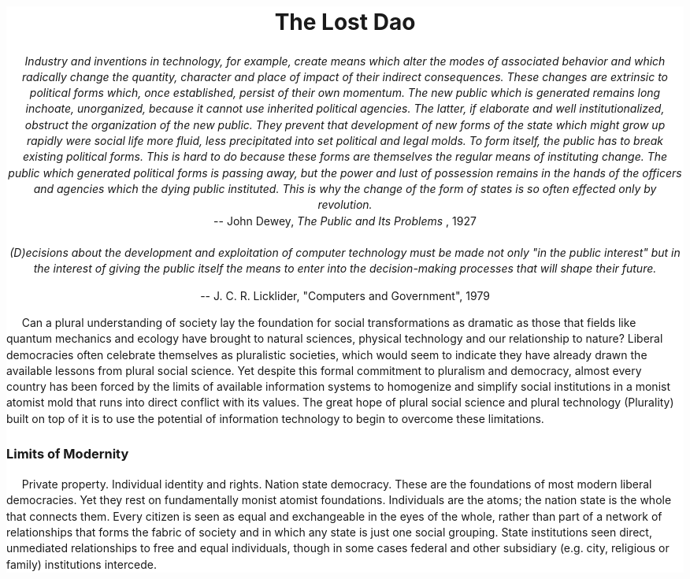 <center> <h1> The Lost Dao </h1> </center>

<center>
<i>
Industry and inventions in technology, for example, create means which alter the modes of associated behavior and which radically change the quantity, character and place of impact of their indirect consequences. These changes are extrinsic to political forms which, once established, persist of their own momentum. The new public which is generated remains long inchoate, unorganized, because it cannot use inherited political agencies. The latter, if elaborate and well institutionalized, obstruct the organization of the new public. They prevent that development of new forms of the state which might grow up rapidly were social life more fluid, less precipitated into set political and legal molds. To form itself, the public has to break existing political forms. This is hard to do because these forms are themselves the regular means of instituting change. The public which generated political forms is passing away, but the power and lust of possession remains in the hands of the officers and agencies which the dying public instituted. This is why the change of the form of states is so often effected only by revolution.</i>

<br>

  <center> -- John Dewey, <i>The Public and Its Problems </i> , 1927  </center>

<br>
<center>
<i>
(D)ecisions about the development and exploitation of computer technology must be made not only "in the public interest" but in the interest of giving the public itself the means to enter into the decision-making processes that will shape their future. </i>

-- J. C. R. Licklider, "Computers and Government", 1979
</center>
</center>

 


&nbsp;&nbsp;&nbsp;&nbsp;  Can a plural understanding of society lay the foundation for social transformations as dramatic as those that fields like quantum mechanics and ecology have brought to natural sciences, physical technology and our relationship to nature?  Liberal democracies often celebrate themselves as pluralistic societies, which would seem to indicate they have already drawn the available lessons from plural social science.  Yet despite this formal commitment to pluralism and democracy, almost every country has been forced by the limits of available information systems to homogenize and simplify social institutions in a monist atomist mold that runs into direct conflict with its values.  The great hope of plural social science and plural technology (Plurality) built on top of it is to use the potential of information technology to begin to overcome these limitations.

### Limits of Modernity

&nbsp;&nbsp;&nbsp;&nbsp; Private property.  Individual identity and rights.  Nation state democracy.  These are the foundations of most modern liberal democracies.  Yet they rest on fundamentally monist atomist foundations.  Individuals are the atoms; the nation state is the whole that connects them.  Every citizen is seen as equal and exchangeable in the eyes of the whole, rather than part of a network of relationships that forms the fabric of society and in which any state is just one social grouping.  State institutions seen direct, unmediated relationships to free and equal individuals, though in some cases federal and other subsidiary (e.g. city, religious or family) institutions intercede. 
